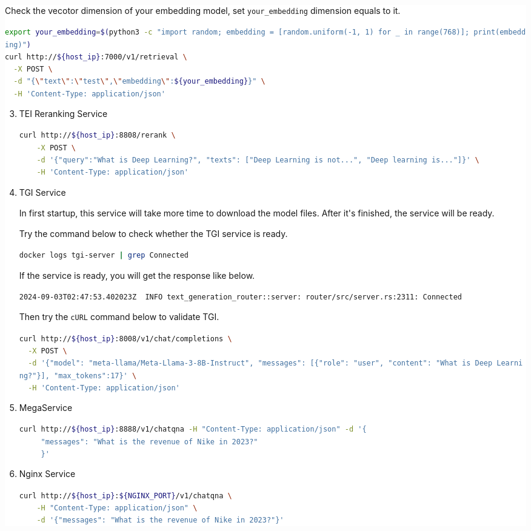    Check the vecotor dimension of your embedding model, set `your_embedding` dimension equals to it.

   ```bash
   export your_embedding=$(python3 -c "import random; embedding = [random.uniform(-1, 1) for _ in range(768)]; print(embedding)")
   curl http://${host_ip}:7000/v1/retrieval \
     -X POST \
     -d "{\"text\":\"test\",\"embedding\":${your_embedding}}" \
     -H 'Content-Type: application/json'
   ```

3. TEI Reranking Service

   ```bash
   curl http://${host_ip}:8808/rerank \
       -X POST \
       -d '{"query":"What is Deep Learning?", "texts": ["Deep Learning is not...", "Deep learning is..."]}' \
       -H 'Content-Type: application/json'
   ```

4. TGI Service

   In first startup, this service will take more time to download the model files. After it's finished, the service will be ready.

   Try the command below to check whether the TGI service is ready.

   ```bash
   docker logs tgi-server | grep Connected
   ```

   If the service is ready, you will get the response like below.

   ```
   2024-09-03T02:47:53.402023Z  INFO text_generation_router::server: router/src/server.rs:2311: Connected
   ```

   Then try the `cURL` command below to validate TGI.

   ```bash
   curl http://${host_ip}:8008/v1/chat/completions \
     -X POST \
     -d '{"model": "meta-llama/Meta-Llama-3-8B-Instruct", "messages": [{"role": "user", "content": "What is Deep Learning?"}], "max_tokens":17}' \
     -H 'Content-Type: application/json'
   ```

5. MegaService

   ```bash
   curl http://${host_ip}:8888/v1/chatqna -H "Content-Type: application/json" -d '{
        "messages": "What is the revenue of Nike in 2023?"
        }'
   ```

6. Nginx Service

   ```bash
   curl http://${host_ip}:${NGINX_PORT}/v1/chatqna \
       -H "Content-Type: application/json" \
       -d '{"messages": "What is the revenue of Nike in 2023?"}'
   ```
